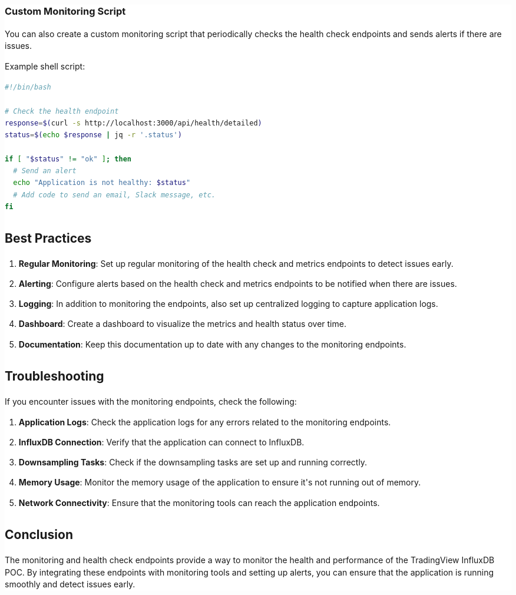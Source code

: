 ### Custom Monitoring Script

You can also create a custom monitoring script that periodically checks the health check endpoints and sends alerts if there are issues.

Example shell script:

```bash
#!/bin/bash

# Check the health endpoint
response=$(curl -s http://localhost:3000/api/health/detailed)
status=$(echo $response | jq -r '.status')

if [ "$status" != "ok" ]; then
  # Send an alert
  echo "Application is not healthy: $status"
  # Add code to send an email, Slack message, etc.
fi
```

## Best Practices

1. **Regular Monitoring**: Set up regular monitoring of the health check and metrics endpoints to detect issues early.

2. **Alerting**: Configure alerts based on the health check and metrics endpoints to be notified when there are issues.

3. **Logging**: In addition to monitoring the endpoints, also set up centralized logging to capture application logs.

4. **Dashboard**: Create a dashboard to visualize the metrics and health status over time.

5. **Documentation**: Keep this documentation up to date with any changes to the monitoring endpoints.

## Troubleshooting

If you encounter issues with the monitoring endpoints, check the following:

1. **Application Logs**: Check the application logs for any errors related to the monitoring endpoints.

2. **InfluxDB Connection**: Verify that the application can connect to InfluxDB.

3. **Downsampling Tasks**: Check if the downsampling tasks are set up and running correctly.

4. **Memory Usage**: Monitor the memory usage of the application to ensure it's not running out of memory.

5. **Network Connectivity**: Ensure that the monitoring tools can reach the application endpoints.

## Conclusion

The monitoring and health check endpoints provide a way to monitor the health and performance of the TradingView InfluxDB POC. By integrating these endpoints with monitoring tools and setting up alerts, you can ensure that the application is running smoothly and detect issues early.
